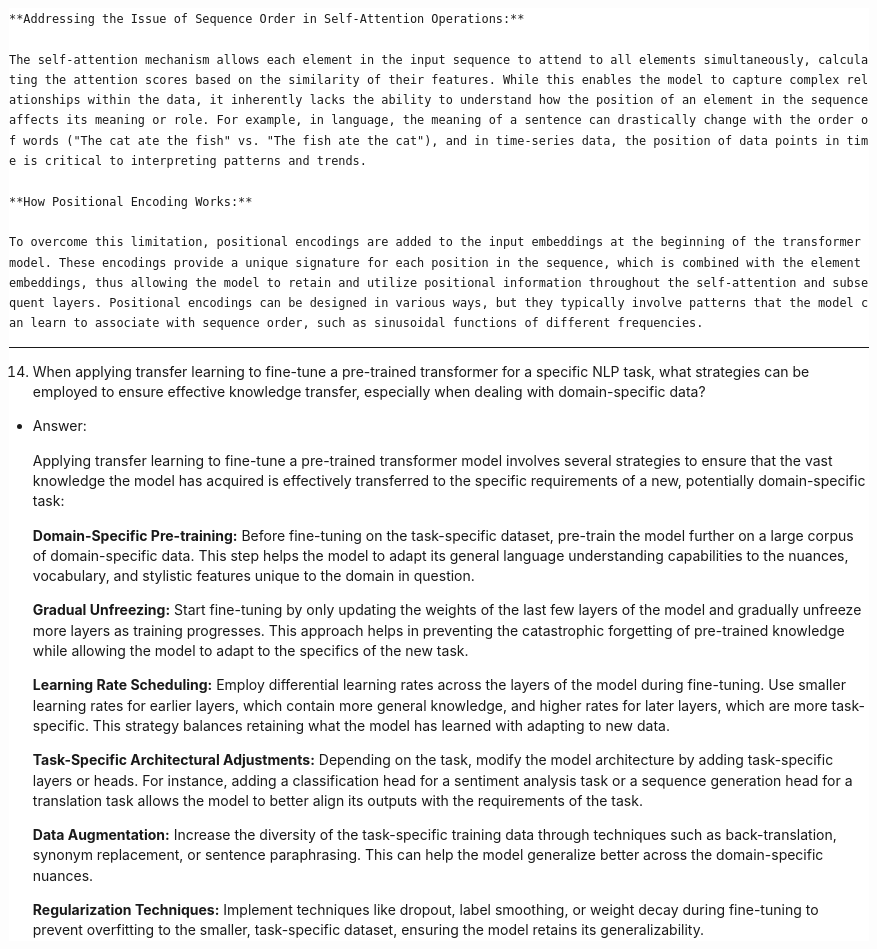     **Addressing the Issue of Sequence Order in Self-Attention Operations:**
    
    The self-attention mechanism allows each element in the input sequence to attend to all elements simultaneously, calculating the attention scores based on the similarity of their features. While this enables the model to capture complex relationships within the data, it inherently lacks the ability to understand how the position of an element in the sequence affects its meaning or role. For example, in language, the meaning of a sentence can drastically change with the order of words ("The cat ate the fish" vs. "The fish ate the cat"), and in time-series data, the position of data points in time is critical to interpreting patterns and trends.
    
    **How Positional Encoding Works:**
    
    To overcome this limitation, positional encodings are added to the input embeddings at the beginning of the transformer model. These encodings provide a unique signature for each position in the sequence, which is combined with the element embeddings, thus allowing the model to retain and utilize positional information throughout the self-attention and subsequent layers. Positional encodings can be designed in various ways, but they typically involve patterns that the model can learn to associate with sequence order, such as sinusoidal functions of different frequencies.
    

---

14. When applying transfer learning to fine-tune a pre-trained transformer for a specific NLP task, what strategies can be employed to ensure effective knowledge transfer, especially when dealing with domain-specific data?
- Answer:
    
    Applying transfer learning to fine-tune a pre-trained transformer model involves several strategies to ensure that the vast knowledge the model has acquired is effectively transferred to the specific requirements of a new, potentially domain-specific task:
    
    **Domain-Specific Pre-training:** Before fine-tuning on the task-specific dataset, pre-train the model further on a large corpus of domain-specific data. This step helps the model to adapt its general language understanding capabilities to the nuances, vocabulary, and stylistic features unique to the domain in question.
    
    **Gradual Unfreezing:** Start fine-tuning by only updating the weights of the last few layers of the model and gradually unfreeze more layers as training progresses. This approach helps in preventing the catastrophic forgetting of pre-trained knowledge while allowing the model to adapt to the specifics of the new task.
    
    **Learning Rate Scheduling:** Employ differential learning rates across the layers of the model during fine-tuning. Use smaller learning rates for earlier layers, which contain more general knowledge, and higher rates for later layers, which are more task-specific. This strategy balances retaining what the model has learned with adapting to new data.
    
    **Task-Specific Architectural Adjustments:** Depending on the task, modify the model architecture by adding task-specific layers or heads. For instance, adding a classification head for a sentiment analysis task or a sequence generation head for a translation task allows the model to better align its outputs with the requirements of the task.
    
    **Data Augmentation:** Increase the diversity of the task-specific training data through techniques such as back-translation, synonym replacement, or sentence paraphrasing. This can help the model generalize better across the domain-specific nuances.
    
    **Regularization Techniques:** Implement techniques like dropout, label smoothing, or weight decay during fine-tuning to prevent overfitting to the smaller, task-specific dataset, ensuring the model retains its generalizability.
    